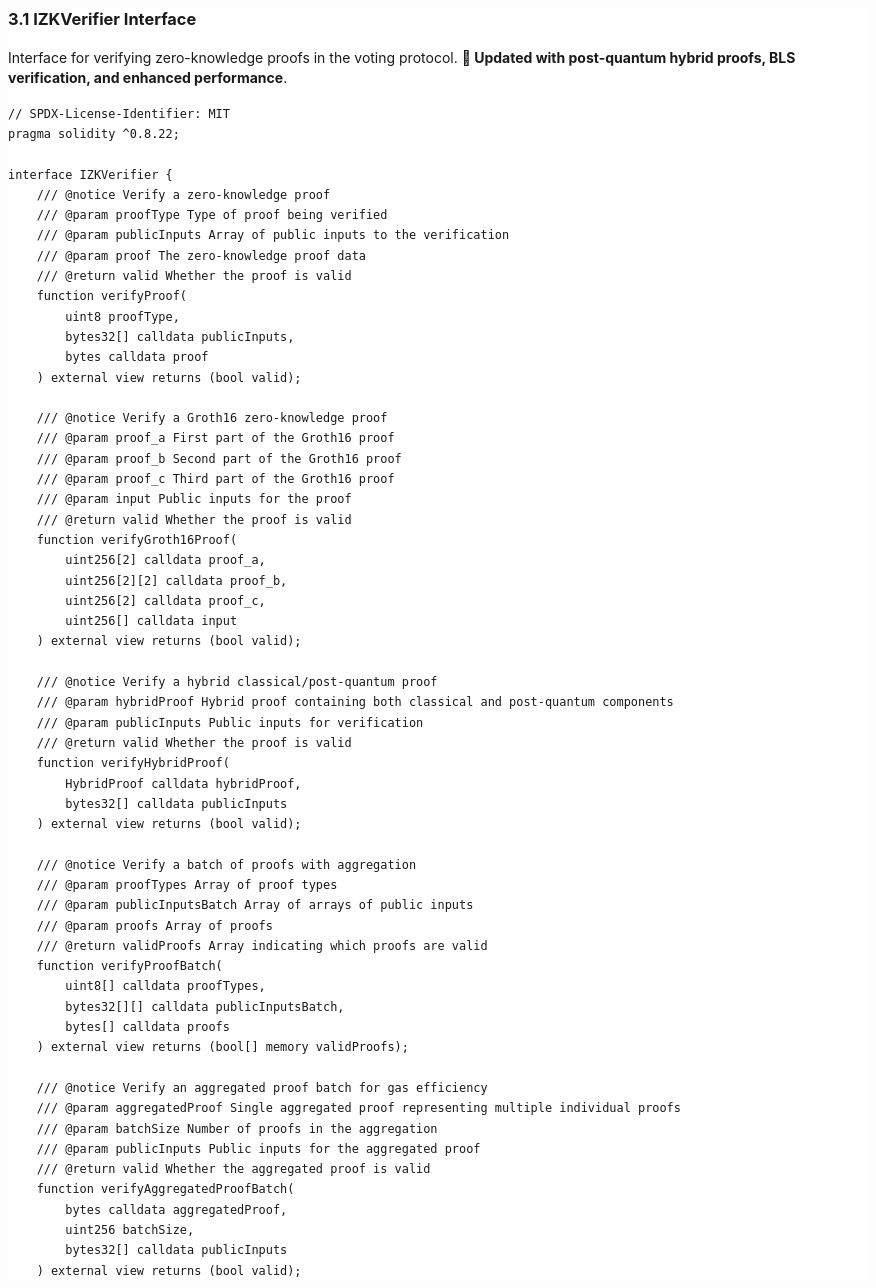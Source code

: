 ### 3.1 IZKVerifier Interface

Interface for verifying zero-knowledge proofs in the voting protocol. **🔁 Updated with post-quantum hybrid proofs, BLS verification, and enhanced performance**.

```solidity
// SPDX-License-Identifier: MIT
pragma solidity ^0.8.22;

interface IZKVerifier {
    /// @notice Verify a zero-knowledge proof
    /// @param proofType Type of proof being verified
    /// @param publicInputs Array of public inputs to the verification
    /// @param proof The zero-knowledge proof data
    /// @return valid Whether the proof is valid
    function verifyProof(
        uint8 proofType,
        bytes32[] calldata publicInputs,
        bytes calldata proof
    ) external view returns (bool valid);

    /// @notice Verify a Groth16 zero-knowledge proof
    /// @param proof_a First part of the Groth16 proof
    /// @param proof_b Second part of the Groth16 proof
    /// @param proof_c Third part of the Groth16 proof
    /// @param input Public inputs for the proof
    /// @return valid Whether the proof is valid
    function verifyGroth16Proof(
        uint256[2] calldata proof_a,
        uint256[2][2] calldata proof_b,
        uint256[2] calldata proof_c,
        uint256[] calldata input
    ) external view returns (bool valid);

    /// @notice Verify a hybrid classical/post-quantum proof
    /// @param hybridProof Hybrid proof containing both classical and post-quantum components
    /// @param publicInputs Public inputs for verification
    /// @return valid Whether the proof is valid
    function verifyHybridProof(
        HybridProof calldata hybridProof,
        bytes32[] calldata publicInputs
    ) external view returns (bool valid);

    /// @notice Verify a batch of proofs with aggregation
    /// @param proofTypes Array of proof types
    /// @param publicInputsBatch Array of arrays of public inputs
    /// @param proofs Array of proofs
    /// @return validProofs Array indicating which proofs are valid
    function verifyProofBatch(
        uint8[] calldata proofTypes,
        bytes32[][] calldata publicInputsBatch,
        bytes[] calldata proofs
    ) external view returns (bool[] memory validProofs);

    /// @notice Verify an aggregated proof batch for gas efficiency
    /// @param aggregatedProof Single aggregated proof representing multiple individual proofs
    /// @param batchSize Number of proofs in the aggregation
    /// @param publicInputs Public inputs for the aggregated proof
    /// @return valid Whether the aggregated proof is valid
    function verifyAggregatedProofBatch(
        bytes calldata aggregatedProof,
        uint256 batchSize,
        bytes32[] calldata publicInputs
    ) external view returns (bool valid);
```